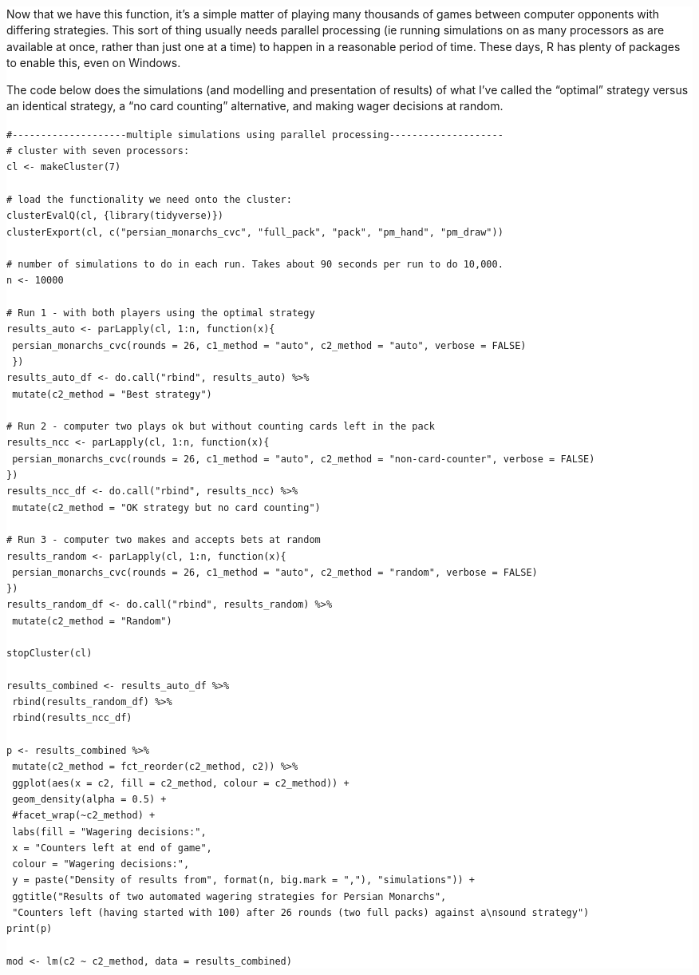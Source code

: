 Now that we have this function, it’s a simple matter of playing many thousands of games between computer opponents with differing strategies. This sort of thing usually needs parallel processing (ie running simulations on as many processors as are available at once, rather than just one at a time) to happen in a reasonable period of time. These days, R has plenty of packages to enable this, even on Windows.

The code below does the simulations (and modelling and presentation of results) of what I’ve called the “optimal” strategy versus an identical strategy, a “no card counting” alternative, and making wager decisions at random.

```
#--------------------multiple simulations using parallel processing--------------------
# cluster with seven processors:
cl <- makeCluster(7)

# load the functionality we need onto the cluster:
clusterEvalQ(cl, {library(tidyverse)})
clusterExport(cl, c("persian_monarchs_cvc", "full_pack", "pack", "pm_hand", "pm_draw"))

# number of simulations to do in each run. Takes about 90 seconds per run to do 10,000.
n <- 10000

# Run 1 - with both players using the optimal strategy
results_auto <- parLapply(cl, 1:n, function(x){
 persian_monarchs_cvc(rounds = 26, c1_method = "auto", c2_method = "auto", verbose = FALSE)
 })
results_auto_df <- do.call("rbind", results_auto) %>%
 mutate(c2_method = "Best strategy")

# Run 2 - computer two plays ok but without counting cards left in the pack
results_ncc <- parLapply(cl, 1:n, function(x){
 persian_monarchs_cvc(rounds = 26, c1_method = "auto", c2_method = "non-card-counter", verbose = FALSE)
})
results_ncc_df <- do.call("rbind", results_ncc) %>%
 mutate(c2_method = "OK strategy but no card counting")

# Run 3 - computer two makes and accepts bets at random
results_random <- parLapply(cl, 1:n, function(x){
 persian_monarchs_cvc(rounds = 26, c1_method = "auto", c2_method = "random", verbose = FALSE)
})
results_random_df <- do.call("rbind", results_random) %>%
 mutate(c2_method = "Random")

stopCluster(cl)

results_combined <- results_auto_df %>%
 rbind(results_random_df) %>%
 rbind(results_ncc_df)

p <- results_combined %>%
 mutate(c2_method = fct_reorder(c2_method, c2)) %>%
 ggplot(aes(x = c2, fill = c2_method, colour = c2_method)) +
 geom_density(alpha = 0.5) +
 #facet_wrap(~c2_method) +
 labs(fill = "Wagering decisions:",
 x = "Counters left at end of game",
 colour = "Wagering decisions:",
 y = paste("Density of results from", format(n, big.mark = ","), "simulations")) +
 ggtitle("Results of two automated wagering strategies for Persian Monarchs",
 "Counters left (having started with 100) after 26 rounds (two full packs) against a\nsound strategy")
print(p)

mod <- lm(c2 ~ c2_method, data = results_combined)
```